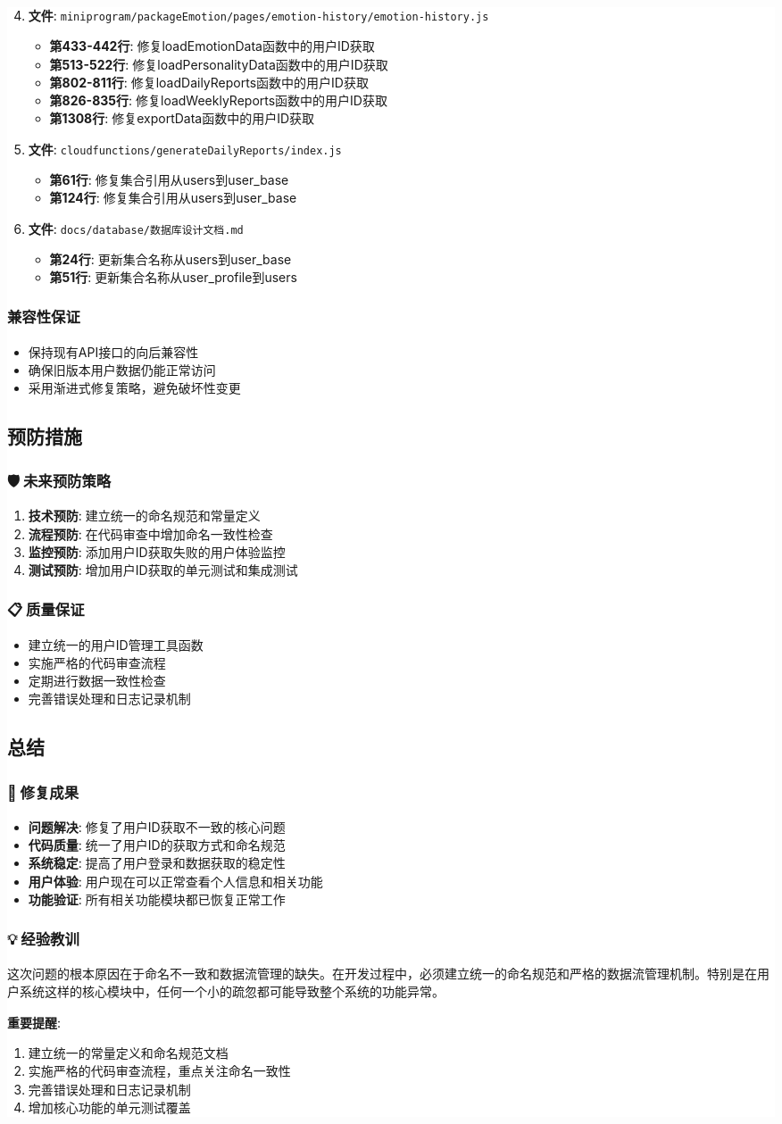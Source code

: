 4. **文件**: `miniprogram/packageEmotion/pages/emotion-history/emotion-history.js`
   - **第433-442行**: 修复loadEmotionData函数中的用户ID获取
   - **第513-522行**: 修复loadPersonalityData函数中的用户ID获取
   - **第802-811行**: 修复loadDailyReports函数中的用户ID获取
   - **第826-835行**: 修复loadWeeklyReports函数中的用户ID获取
   - **第1308行**: 修复exportData函数中的用户ID获取

5. **文件**: `cloudfunctions/generateDailyReports/index.js`
   - **第61行**: 修复集合引用从users到user_base
   - **第124行**: 修复集合引用从users到user_base

6. **文件**: `docs/database/数据库设计文档.md`
   - **第24行**: 更新集合名称从users到user_base
   - **第51行**: 更新集合名称从user_profile到users

### 兼容性保证
- 保持现有API接口的向后兼容性
- 确保旧版本用户数据仍能正常访问
- 采用渐进式修复策略，避免破坏性变更

## 预防措施

### 🛡️ 未来预防策略
1. **技术预防**: 建立统一的命名规范和常量定义
2. **流程预防**: 在代码审查中增加命名一致性检查
3. **监控预防**: 添加用户ID获取失败的用户体验监控
4. **测试预防**: 增加用户ID获取的单元测试和集成测试

### 📋 质量保证
- 建立统一的用户ID管理工具函数
- 实施严格的代码审查流程
- 定期进行数据一致性检查
- 完善错误处理和日志记录机制

## 总结

### 🎯 修复成果
- **问题解决**: 修复了用户ID获取不一致的核心问题
- **代码质量**: 统一了用户ID的获取方式和命名规范
- **系统稳定**: 提高了用户登录和数据获取的稳定性
- **用户体验**: 用户现在可以正常查看个人信息和相关功能
- **功能验证**: 所有相关功能模块都已恢复正常工作

### 💡 经验教训
这次问题的根本原因在于命名不一致和数据流管理的缺失。在开发过程中，必须建立统一的命名规范和严格的数据流管理机制。特别是在用户系统这样的核心模块中，任何一个小的疏忽都可能导致整个系统的功能异常。

**重要提醒**:
1. 建立统一的常量定义和命名规范文档
2. 实施严格的代码审查流程，重点关注命名一致性
3. 完善错误处理和日志记录机制
4. 增加核心功能的单元测试覆盖
